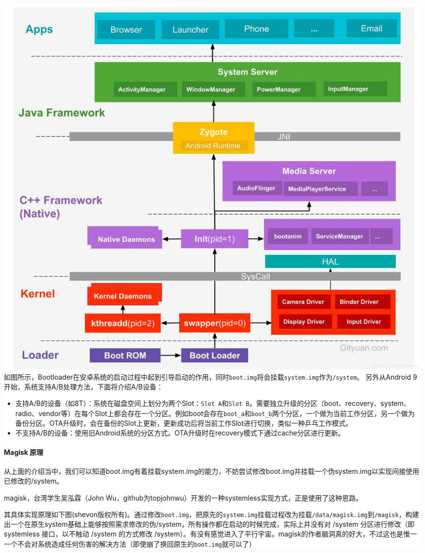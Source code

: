 ![](../img/magisk和xposed介绍/5.png)
如图所示，Bootloader在安卓系统的启动过程中起到引导启动的作用，同时`boot.img`将会挂载`system.img`作为`/system`。
另外从Android 9开始，系统支持A/B处理方法，下面将介绍A/B设备：
- 支持A/B的设备（如8T）：系统在磁盘空间上划分为两个Slot：`Slot A`和`Slot B`。需要独立升级的分区（boot、recovery、system、radio、vendor等）在每个Slot上都会存在一个分区。例如boot会存在`boot_a`和`boot_b`两个分区，一个做为当前工作分区，另一个做为备份分区。OTA升级时，会在备份的Slot上更新，更新成功后将当前工作Slot进行切换，类似一种乒乓工作模式。
- 不支持A/B的设备：使用旧Android系统的分区方式。OTA升级时在recovery模式下通过cache分区进行更新。

#### Magisk 原理
从上面的介绍当中，我们可以知道boot.img有着挂载system.img的能力，不妨尝试修改boot.img并挂载一个伪system.img以实现间接使用已修改的/system。

magisk，台湾学生吴泓霖（John Wu，github为topjohnwu）开发的一种systemless实现方式，正是使用了这种思路。

其具体实现原理如下图(shevon版权所有)。通过修改`boot.img`，把原先的`system.img`挂载过程改为挂载`/data/magisk.img`到`/magisk`，构建出一个在原生system基础上能够按照需求修改的伪/system，所有操作都在启动的时候完成，实际上并没有对 /system 分区进行修改（即 systemless 接口，以不触动 /system 的方式修改 /system）。有没有感觉进入了平行宇宙。magisk的作者脑洞真的好大，不过这也是惟一一个不会对系统造成任何伤害的解决方法（即使崩了换回原生的`boot.img`就可以了）